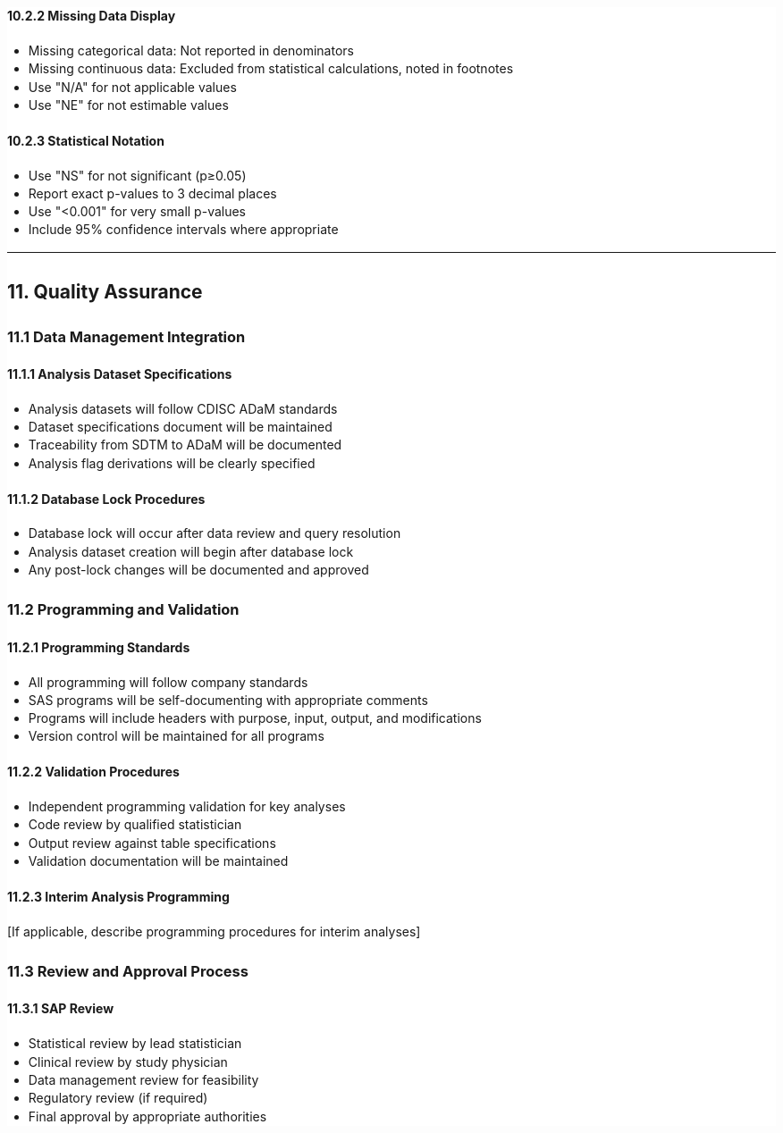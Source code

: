 #### 10.2.2 Missing Data Display
- Missing categorical data: Not reported in denominators
- Missing continuous data: Excluded from statistical calculations, noted in footnotes
- Use "N/A" for not applicable values
- Use "NE" for not estimable values

#### 10.2.3 Statistical Notation
- Use "NS" for not significant (p≥0.05)
- Report exact p-values to 3 decimal places
- Use "<0.001" for very small p-values
- Include 95% confidence intervals where appropriate

---

## 11. Quality Assurance

### 11.1 Data Management Integration

#### 11.1.1 Analysis Dataset Specifications
- Analysis datasets will follow CDISC ADaM standards
- Dataset specifications document will be maintained
- Traceability from SDTM to ADaM will be documented
- Analysis flag derivations will be clearly specified

#### 11.1.2 Database Lock Procedures
- Database lock will occur after data review and query resolution
- Analysis dataset creation will begin after database lock
- Any post-lock changes will be documented and approved

### 11.2 Programming and Validation

#### 11.2.1 Programming Standards
- All programming will follow company standards
- SAS programs will be self-documenting with appropriate comments
- Programs will include headers with purpose, input, output, and modifications
- Version control will be maintained for all programs

#### 11.2.2 Validation Procedures
- Independent programming validation for key analyses
- Code review by qualified statistician
- Output review against table specifications
- Validation documentation will be maintained

#### 11.2.3 Interim Analysis Programming
[If applicable, describe programming procedures for interim analyses]

### 11.3 Review and Approval Process

#### 11.3.1 SAP Review
- Statistical review by lead statistician
- Clinical review by study physician
- Data management review for feasibility
- Regulatory review (if required)
- Final approval by appropriate authorities
